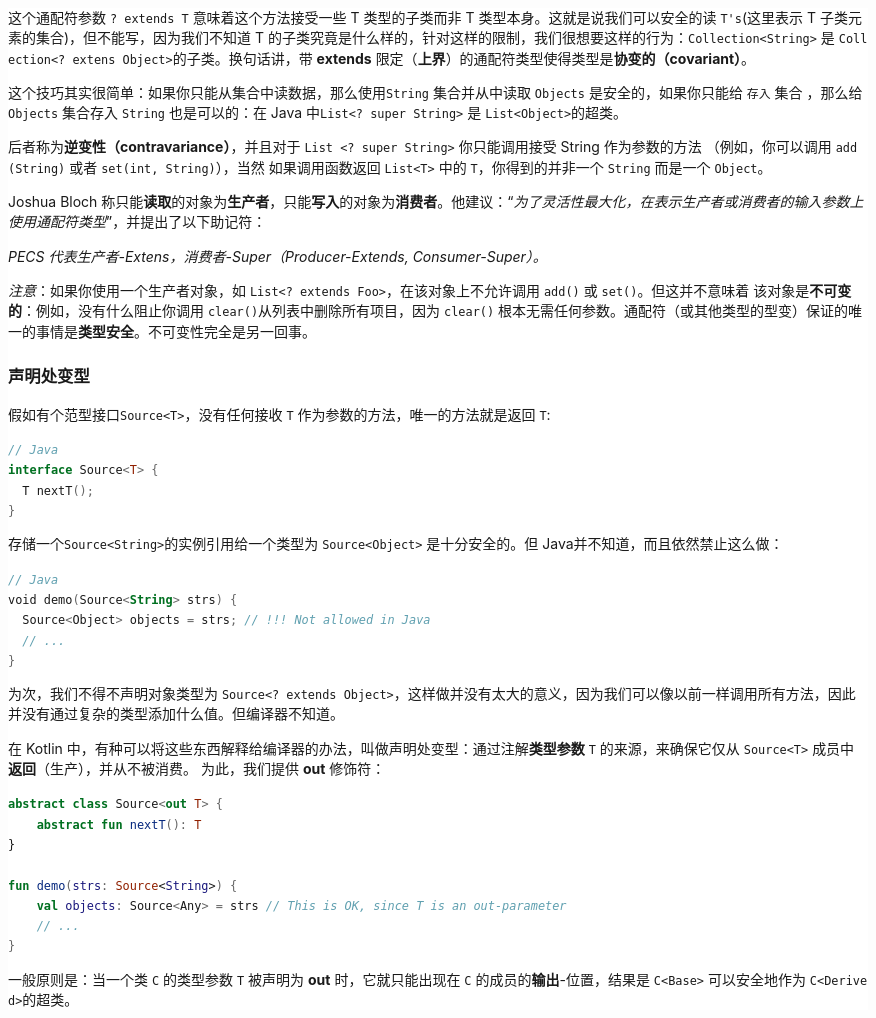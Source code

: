 这个通配符参数 `? extends T` 意味着这个方法接受一些 T 类型的子类而非 T 类型本身。这就是说我们可以安全的读 `T's`(这里表示 T 子类元素的集合)，但不能写，因为我们不知道 T 的子类究竟是什么样的，针对这样的限制，我们很想要这样的行为：`Collection<String>` 是 `Collection<? extens Object>`的子类。换句话讲，带 **extends** 限定（**上界**）的通配符类型使得类型是**协变的（covariant）**。

这个技巧其实很简单：如果你只能从集合中读数据，那么使用`String` 集合并从中读取 `Objects` 是安全的，如果你只能给 `存入` 集合 ，那么给 `Objects` 集合存入 `String` 也是可以的：在 Java 中`List<? super String>` 是 `List<Object>`的超类。

后者称为**逆变性（contravariance）**，并且对于 `List <? super String>` 你只能调用接受 String 作为参数的方法 （例如，你可以调用 `add(String)` 或者 `set(int, String)`），当然 如果调用函数返回 `List<T>` 中的 `T`，你得到的并非一个 `String` 而是一个 `Object`。

Joshua Bloch 称只能**读取**的对象为**生产者**，只能**写入**的对象为**消费者**。他建议：“*为了灵活性最大化，在表示生产者或消费者的输入参数上使用通配符类型*”，并提出了以下助记符：

*PECS 代表生产者-Extens，消费者-Super（Producer-Extends, Consumer-Super）。*

*注意*：如果你使用一个生产者对象，如 `List<? extends Foo>`，在该对象上不允许调用 `add()` 或 `set()`。但这并不意味着 该对象是**不可变的**：例如，没有什么阻止你调用 `clear()`从列表中删除所有项目，因为 `clear()` 根本无需任何参数。通配符（或其他类型的型变）保证的唯一的事情是**类型安全**。不可变性完全是另一回事。



### 声明处变型

假如有个范型接口`Source<T>`，没有任何接收 `T` 作为参数的方法，唯一的方法就是返回  `T`:

```Kotlin 
// Java
interface Source<T> {
  T nextT();
}
```

存储一个`Source<String>`的实例引用给一个类型为 `Source<Object>` 是十分安全的。但 Java并不知道，而且依然禁止这么做：

```Kotlin 
// Java
void demo(Source<String> strs) {
  Source<Object> objects = strs; // !!! Not allowed in Java
  // ...
}
```

为次，我们不得不声明对象类型为 `Source<? extends Object>`，这样做并没有太大的意义，因为我们可以像以前一样调用所有方法，因此并没有通过复杂的类型添加什么值。但编译器不知道。

在 Kotlin 中，有种可以将这些东西解释给编译器的办法，叫做声明处变型：通过注解**类型参数** `T` 的来源，来确保它仅从 `Source<T>` 成员中**返回**（生产），并从不被消费。 为此，我们提供 **out** 修饰符：

```Kotlin 
abstract class Source<out T> {
    abstract fun nextT(): T
}

fun demo(strs: Source<String>) {
    val objects: Source<Any> = strs // This is OK, since T is an out-parameter
    // ...
}
```

一般原则是：当一个类 `C` 的类型参数 `T` 被声明为 **out** 时，它就只能出现在 `C` 的成员的**输出**-位置，结果是 `C<Base>` 可以安全地作为 `C<Derived>`的超类。
